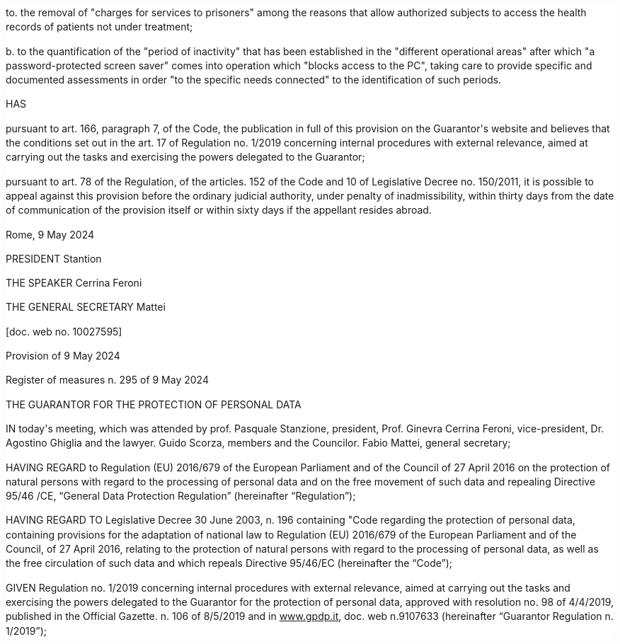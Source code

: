 to. the removal of "charges for services to prisoners" among the reasons that allow authorized subjects to access the health records of patients not under treatment;

b. to the quantification of the "period of inactivity" that has been established in the "different operational areas" after which "a password-protected screen saver" comes into operation which "blocks access to the PC", taking care to provide specific and documented assessments in order "to the specific needs connected" to the identification of such periods.

HAS

pursuant to art. 166, paragraph 7, of the Code, the publication in full of this provision on the Guarantor's website and believes that the conditions set out in the art. 17 of Regulation no. 1/2019 concerning internal procedures with external relevance, aimed at carrying out the tasks and exercising the powers delegated to the Guarantor;

pursuant to art. 78 of the Regulation, of the articles. 152 of the Code and 10 of Legislative Decree no. 150/2011, it is possible to appeal against this provision before the ordinary judicial authority, under penalty of inadmissibility, within thirty days from the date of communication of the provision itself or within sixty days if the appellant resides abroad.

Rome, 9 May 2024

PRESIDENT
Stantion

THE SPEAKER
Cerrina Feroni

THE GENERAL SECRETARY
Mattei

\[doc. web no. 10027595\]

Provision of 9 May 2024

Register of measures
n. 295 of 9 May 2024

THE GUARANTOR FOR THE PROTECTION OF PERSONAL DATA

IN today's meeting, which was attended by prof. Pasquale Stanzione, president, Prof. Ginevra Cerrina Feroni, vice-president, Dr. Agostino Ghiglia and the lawyer. Guido Scorza, members and the Councilor. Fabio Mattei, general secretary;

HAVING REGARD to Regulation (EU) 2016/679 of the European Parliament and of the Council of 27 April 2016 on the protection of natural persons with regard to the processing of personal data and on the free movement of such data and repealing Directive 95/46 /CE, “General Data Protection Regulation” (hereinafter “Regulation”);

HAVING REGARD TO Legislative Decree 30 June 2003, n. 196 containing "Code regarding the protection of personal data, containing provisions for the adaptation of national law to Regulation (EU) 2016/679 of the European Parliament and of the Council, of 27 April 2016, relating to the protection of natural persons with regard to the processing of personal data, as well as the free circulation of such data and which repeals Directive 95/46/EC (hereinafter the “Code”);

GIVEN Regulation no. 1/2019 concerning internal procedures with external relevance, aimed at carrying out the tasks and exercising the powers delegated to the Guarantor for the protection of personal data, approved with resolution no. 98 of 4/4/2019, published in the Official Gazette. n. 106 of 8/5/2019 and in www.gpdp.it, doc. web n.9107633 (hereinafter “Guarantor Regulation n. 1/2019”);
